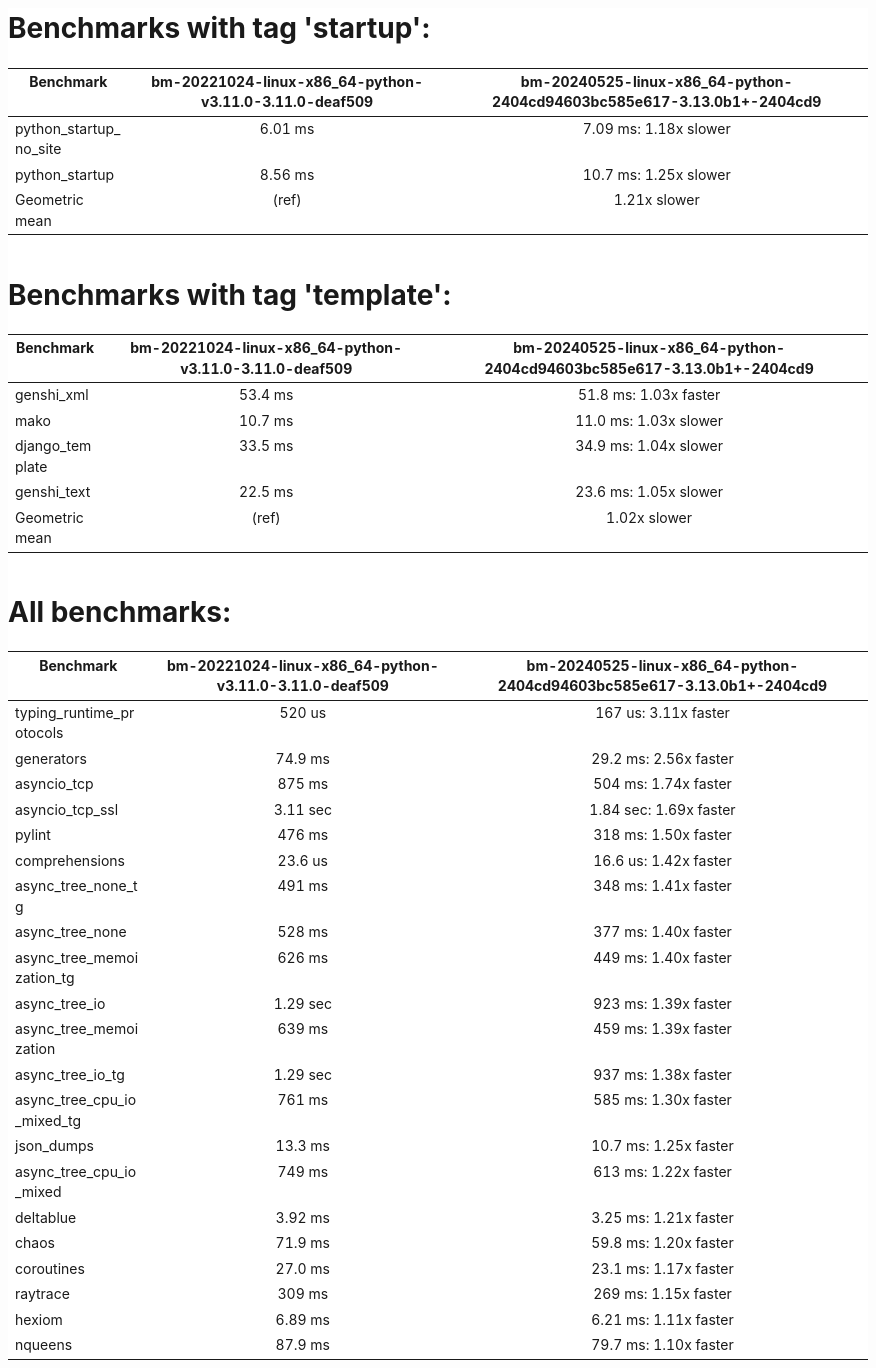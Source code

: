 Benchmarks with tag 'startup':
==============================

| Benchmark              | bm-20221024-linux-x86_64-python-v3.11.0-3.11.0-deaf509 | bm-20240525-linux-x86_64-python-2404cd94603bc585e617-3.13.0b1+-2404cd9 |
|------------------------|:------------------------------------------------------:|:----------------------------------------------------------------------:|
| python_startup_no_site | 6.01 ms                                                | 7.09 ms: 1.18x slower                                                  |
| python_startup         | 8.56 ms                                                | 10.7 ms: 1.25x slower                                                  |
| Geometric mean         | (ref)                                                  | 1.21x slower                                                           |

Benchmarks with tag 'template':
===============================

| Benchmark       | bm-20221024-linux-x86_64-python-v3.11.0-3.11.0-deaf509 | bm-20240525-linux-x86_64-python-2404cd94603bc585e617-3.13.0b1+-2404cd9 |
|-----------------|:------------------------------------------------------:|:----------------------------------------------------------------------:|
| genshi_xml      | 53.4 ms                                                | 51.8 ms: 1.03x faster                                                  |
| mako            | 10.7 ms                                                | 11.0 ms: 1.03x slower                                                  |
| django_template | 33.5 ms                                                | 34.9 ms: 1.04x slower                                                  |
| genshi_text     | 22.5 ms                                                | 23.6 ms: 1.05x slower                                                  |
| Geometric mean  | (ref)                                                  | 1.02x slower                                                           |

All benchmarks:
===============

| Benchmark                  | bm-20221024-linux-x86_64-python-v3.11.0-3.11.0-deaf509 | bm-20240525-linux-x86_64-python-2404cd94603bc585e617-3.13.0b1+-2404cd9 |
|----------------------------|:------------------------------------------------------:|:----------------------------------------------------------------------:|
| typing_runtime_protocols   | 520 us                                                 | 167 us: 3.11x faster                                                   |
| generators                 | 74.9 ms                                                | 29.2 ms: 2.56x faster                                                  |
| asyncio_tcp                | 875 ms                                                 | 504 ms: 1.74x faster                                                   |
| asyncio_tcp_ssl            | 3.11 sec                                               | 1.84 sec: 1.69x faster                                                 |
| pylint                     | 476 ms                                                 | 318 ms: 1.50x faster                                                   |
| comprehensions             | 23.6 us                                                | 16.6 us: 1.42x faster                                                  |
| async_tree_none_tg         | 491 ms                                                 | 348 ms: 1.41x faster                                                   |
| async_tree_none            | 528 ms                                                 | 377 ms: 1.40x faster                                                   |
| async_tree_memoization_tg  | 626 ms                                                 | 449 ms: 1.40x faster                                                   |
| async_tree_io              | 1.29 sec                                               | 923 ms: 1.39x faster                                                   |
| async_tree_memoization     | 639 ms                                                 | 459 ms: 1.39x faster                                                   |
| async_tree_io_tg           | 1.29 sec                                               | 937 ms: 1.38x faster                                                   |
| async_tree_cpu_io_mixed_tg | 761 ms                                                 | 585 ms: 1.30x faster                                                   |
| json_dumps                 | 13.3 ms                                                | 10.7 ms: 1.25x faster                                                  |
| async_tree_cpu_io_mixed    | 749 ms                                                 | 613 ms: 1.22x faster                                                   |
| deltablue                  | 3.92 ms                                                | 3.25 ms: 1.21x faster                                                  |
| chaos                      | 71.9 ms                                                | 59.8 ms: 1.20x faster                                                  |
| coroutines                 | 27.0 ms                                                | 23.1 ms: 1.17x faster                                                  |
| raytrace                   | 309 ms                                                 | 269 ms: 1.15x faster                                                   |
| hexiom                     | 6.89 ms                                                | 6.21 ms: 1.11x faster                                                  |
| nqueens                    | 87.9 ms                                                | 79.7 ms: 1.10x faster                                                  |
